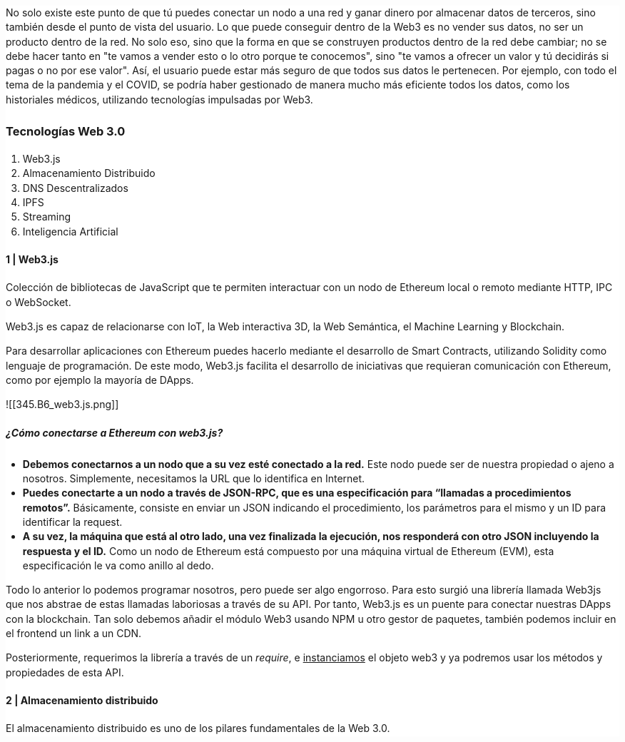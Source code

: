 No solo existe este punto de que tú puedes conectar un nodo a una red y ganar dinero por almacenar datos de terceros, sino también desde el punto de vista del usuario. Lo que puede conseguir dentro de la Web3 es no vender sus datos, no ser un producto dentro de la red. No solo eso, sino que la forma en que se construyen productos dentro de la red debe cambiar; no se debe hacer tanto en "te vamos a vender esto o lo otro porque te conocemos", sino "te vamos a ofrecer un valor y tú decidirás si pagas o no por ese valor". Así, el usuario puede estar más seguro de que todos sus datos le pertenecen. Por ejemplo, con todo el tema de la pandemia y el COVID, se podría haber gestionado de manera mucho más eficiente todos los datos, como los historiales médicos, utilizando tecnologías impulsadas por Web3.

### Tecnologías Web 3.0
1. Web3.js
2. Almacenamiento Distribuido
3. DNS Descentralizados
4. IPFS
5. Streaming
6. Inteligencia Artificial

#### 1 | Web3.js
Colección de bibliotecas de JavaScript que te permiten interactuar con un nodo de Ethereum local o remoto mediante HTTP, IPC o WebSocket.

Web3.js es capaz de relacionarse con IoT, la Web interactiva 3D, la Web Semántica, el Machine Learning y Blockchain.

Para desarrollar aplicaciones con Ethereum puedes hacerlo mediante el desarrollo de Smart Contracts, utilizando Solidity como lenguaje de programación. De este modo, Web3.js facilita el desarrollo de iniciativas que requieran comunicación con Ethereum, como por ejemplo la mayoría de DApps.

![[345.B6_web3.js.png]]  

##### ¿Cómo conectarse a Ethereum con web3.js?
- **Debemos conectarnos a un nodo que a su vez esté conectado a la red.** Este nodo puede ser de nuestra propiedad o ajeno a nosotros. Simplemente, necesitamos la URL que lo identifica en Internet.
- **Puedes conectarte a un nodo a través de JSON-RPC, que es una especificación para “llamadas a procedimientos remotos”.** Básicamente, consiste en enviar un JSON indicando el procedimiento, los parámetros para el mismo y un ID para identificar la request. 
- **A su vez, la máquina que está al otro lado, una vez finalizada la ejecución, nos responderá con otro JSON incluyendo la respuesta y el ID.** Como un nodo de Ethereum está compuesto por una máquina virtual de Ethereum (EVM), esta especificación le va como anillo al dedo.

Todo lo anterior lo podemos programar nosotros, pero puede ser algo engorroso. Para esto surgió una librería llamada Web3js que nos abstrae de estas llamadas laboriosas a través de su API. Por tanto, Web3.js es un puente para conectar nuestras DApps con la blockchain. Tan solo debemos añadir el módulo Web3 usando NPM u otro gestor de paquetes, también podemos incluir en el frontend un link a un CDN. 

Posteriormente, requerimos la librería a través de un _require_, e [instanciamos](https://desarrolloweb.com/articulos/instanciar-trabajar-con-objetos-clases-mootools.html#:~:text=Instanciar%20objetos%20es%20el%20proceso,que%20responde%20a%20esa%20forma.) el objeto web3 y ya podremos usar los métodos y propiedades de esta API.

#### 2 | Almacenamiento distribuido
El almacenamiento distribuido es uno de los pilares fundamentales de la Web 3.0.
